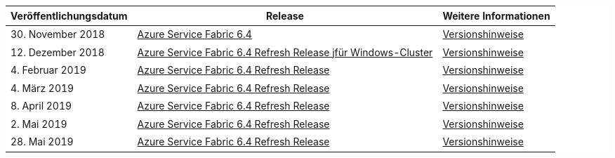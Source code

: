 | Veröffentlichungsdatum | Release | Weitere Informationen |
|---|---|---|
| 30. November 2018 | [Azure Service Fabric 6.4](https://blogs.msdn.microsoft.com/azureservicefabric/2018/11/30/azure-service-fabric-6-4-release/)  | [Versionshinweise](https://msdnshared.blob.core.windows.net/media/2018/12/Service-Fabric-6.4-Release.pdf)|
| 12. Dezember 2018 | [Azure Service Fabric 6.4 Refresh Release jfür Windows-Cluster](https://techcommunity.microsoft.com/t5/azure-service-fabric/bg-p/Service-Fabric)  | [Versionshinweise](https://msdnshared.blob.core.windows.net/media/2018/12/Links.pdf)  |
| 4\. Februar 2019 | [Azure Service Fabric 6.4 Refresh Release](https://techcommunity.microsoft.com/t5/azure-service-fabric/bg-p/Service-Fabric) | [Versionshinweise](https://msdnshared.blob.core.windows.net/media/2019/02/Service-Fabric-6.4CU3-Release-Notes.pdf) |
| 4\. März 2019 | [Azure Service Fabric 6.4 Refresh Release](https://techcommunity.microsoft.com/t5/azure-service-fabric/bg-p/Service-Fabric) | [Versionshinweise](https://msdnshared.blob.core.windows.net/media/2019/03/Service-Fabric-6.4CU4-Release-Notes.pdf)
| 8\. April 2019 | [Azure Service Fabric 6.4 Refresh Release](https://techcommunity.microsoft.com/t5/azure-service-fabric/bg-p/Service-Fabric) | [Versionshinweise](https://msdnshared.blob.core.windows.net/media/2019/04/Service-Fabric-6.4CU5-ReleaseNotes3.pdf)
| 2\. Mai 2019 | [Azure Service Fabric 6.4 Refresh Release](https://techcommunity.microsoft.com/t5/azure-service-fabric/bg-p/Service-Fabric) | [Versionshinweise](https://msdnshared.blob.core.windows.net/media/2019/05/Service-Fabric-64CU6-Release-Notes-V2.pdf)
| 28. Mai 2019 | [Azure Service Fabric 6.4 Refresh Release](https://techcommunity.microsoft.com/t5/azure-service-fabric/bg-p/Service-Fabric) | [Versionshinweise](https://msdnshared.blob.core.windows.net/media/2019/05/Service_Fabric_64CU7_Release_Notes1.pdf)